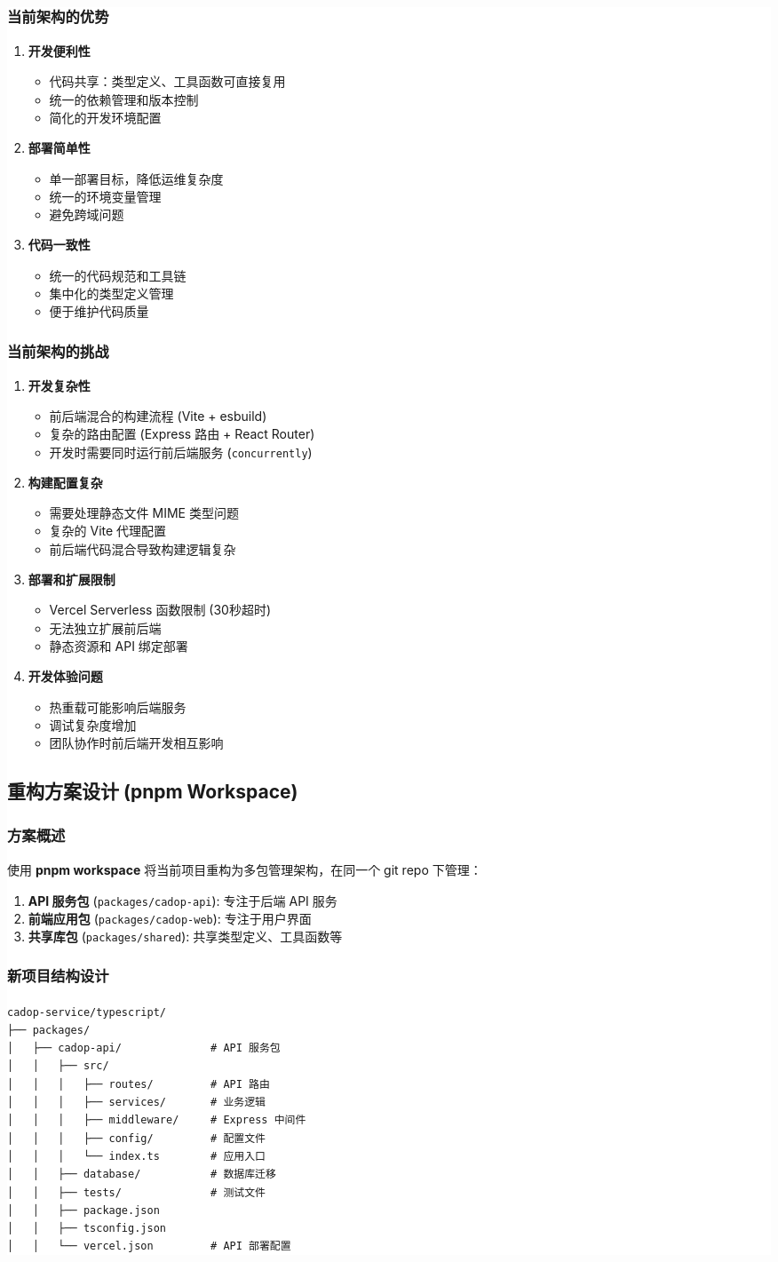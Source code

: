 ### 当前架构的优势

1. **开发便利性**
   - 代码共享：类型定义、工具函数可直接复用
   - 统一的依赖管理和版本控制
   - 简化的开发环境配置

2. **部署简单性**
   - 单一部署目标，降低运维复杂度
   - 统一的环境变量管理
   - 避免跨域问题

3. **代码一致性**
   - 统一的代码规范和工具链
   - 集中化的类型定义管理
   - 便于维护代码质量

### 当前架构的挑战

1. **开发复杂性**
   - 前后端混合的构建流程 (Vite + esbuild)
   - 复杂的路由配置 (Express 路由 + React Router)
   - 开发时需要同时运行前后端服务 (`concurrently`)

2. **构建配置复杂**
   - 需要处理静态文件 MIME 类型问题
   - 复杂的 Vite 代理配置
   - 前后端代码混合导致构建逻辑复杂

3. **部署和扩展限制**
   - Vercel Serverless 函数限制 (30秒超时)
   - 无法独立扩展前后端
   - 静态资源和 API 绑定部署

4. **开发体验问题**
   - 热重载可能影响后端服务
   - 调试复杂度增加
   - 团队协作时前后端开发相互影响

## 重构方案设计 (pnpm Workspace)

### 方案概述

使用 **pnpm workspace** 将当前项目重构为多包管理架构，在同一个 git repo 下管理：

1. **API 服务包** (`packages/cadop-api`): 专注于后端 API 服务
2. **前端应用包** (`packages/cadop-web`): 专注于用户界面
3. **共享库包** (`packages/shared`): 共享类型定义、工具函数等

### 新项目结构设计

```
cadop-service/typescript/
├── packages/
│   ├── cadop-api/              # API 服务包
│   │   ├── src/
│   │   │   ├── routes/         # API 路由
│   │   │   ├── services/       # 业务逻辑
│   │   │   ├── middleware/     # Express 中间件
│   │   │   ├── config/         # 配置文件
│   │   │   └── index.ts        # 应用入口
│   │   ├── database/           # 数据库迁移
│   │   ├── tests/              # 测试文件
│   │   ├── package.json
│   │   ├── tsconfig.json
│   │   └── vercel.json         # API 部署配置
```